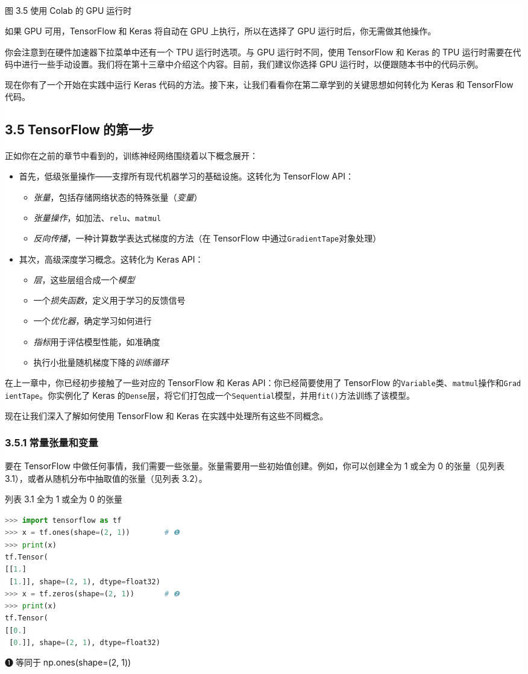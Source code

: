 图 3.5 使用 Colab 的 GPU 运行时

如果 GPU 可用，TensorFlow 和 Keras 将自动在 GPU 上执行，所以在选择了 GPU 运行时后，你无需做其他操作。

你会注意到在硬件加速器下拉菜单中还有一个 TPU 运行时选项。与 GPU 运行时不同，使用 TensorFlow 和 Keras 的 TPU 运行时需要在代码中进行一些手动设置。我们将在第十三章中介绍这个内容。目前，我们建议你选择 GPU 运行时，以便跟随本书中的代码示例。

现在你有了一个开始在实践中运行 Keras 代码的方法。接下来，让我们看看你在第二章学到的关键思想如何转化为 Keras 和 TensorFlow 代码。

## 3.5 TensorFlow 的第一步

正如你在之前的章节中看到的，训练神经网络围绕着以下概念展开：

+   首先，低级张量操作——支撑所有现代机器学习的基础设施。这转化为 TensorFlow API：

    +   *张量*，包括存储网络状态的特殊张量（*变量*）

    +   *张量操作*，如加法、`relu`、`matmul`

    +   *反向传播*，一种计算数学表达式梯度的方法（在 TensorFlow 中通过`GradientTape`对象处理）

+   其次，高级深度学习概念。这转化为 Keras API：

    +   *层*，这些层组合成一个*模型*

    +   一个*损失函数*，定义用于学习的反馈信号

    +   一个*优化器*，确定学习如何进行

    +   *指标*用于评估模型性能，如准确度

    +   执行小批量随机梯度下降的*训练循环*

在上一章中，你已经初步接触了一些对应的 TensorFlow 和 Keras API：你已经简要使用了 TensorFlow 的`Variable`类、`matmul`操作和`GradientTape`。你实例化了 Keras 的`Dense`层，将它们打包成一个`Sequential`模型，并用`fit()`方法训练了该模型。

现在让我们深入了解如何使用 TensorFlow 和 Keras 在实践中处理所有这些不同概念。

### 3.5.1 常量张量和变量

要在 TensorFlow 中做任何事情，我们需要一些张量。张量需要用一些初始值创建。例如，你可以创建全为 1 或全为 0 的张量（见列表 3.1），或者从随机分布中抽取值的张量（见列表 3.2）。

列表 3.1 全为 1 或全为 0 的张量

```py
>>> import tensorflow as tf
>>> x = tf.ones(shape=(2, 1))        # ❶
>>> print(x)
tf.Tensor(
[[1.]
 [1.]], shape=(2, 1), dtype=float32)
>>> x = tf.zeros(shape=(2, 1))       # ❷
>>> print(x)
tf.Tensor(
[[0.]
 [0.]], shape=(2, 1), dtype=float32)
```

❶ 等同于 np.ones(shape=(2, 1))
